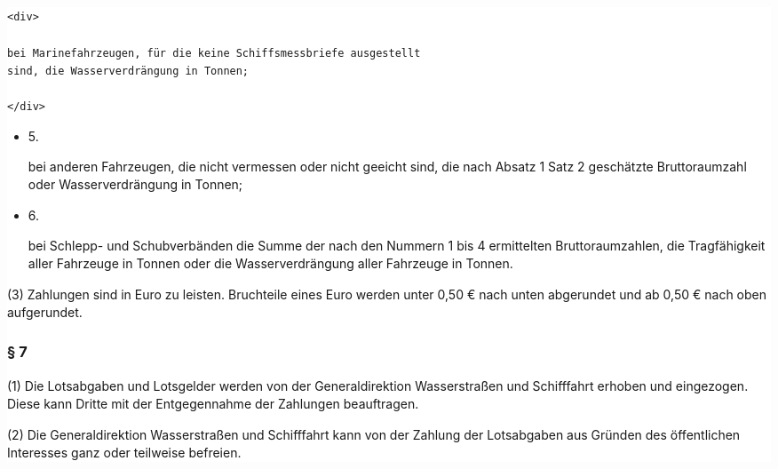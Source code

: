     <div>
    
    bei Marinefahrzeugen, für die keine Schiffsmessbriefe ausgestellt
    sind, die Wasserverdrängung in Tonnen;
    
    </div>

  - 5\.
    
    <div>
    
    bei anderen Fahrzeugen, die nicht vermessen oder nicht geeicht sind,
    die nach Absatz 1 Satz 2 geschätzte Bruttoraumzahl oder
    Wasserverdrängung in Tonnen;
    
    </div>

  - 6\.
    
    <div>
    
    bei Schlepp- und Schubverbänden die Summe der nach den Nummern 1 bis
    4 ermittelten Bruttoraumzahlen, die Tragfähigkeit aller Fahrzeuge in
    Tonnen oder die Wasserverdrängung aller Fahrzeuge in Tonnen.
    
    </div>

</div>

<div class="jurAbsatz">

(3) Zahlungen sind in Euro zu leisten. Bruchteile eines Euro werden
unter 0,50 € nach unten abgerundet und ab 0,50 € nach oben aufgerundet.

</div>

</div>

</div>

</div>

<span id="BJNR009710009BJNE000701305.html"></span>

### § 7  

<div>

<div class="jnhtml">

<div>

<div class="jurAbsatz">

(1) Die Lotsabgaben und Lotsgelder werden von der Generaldirektion
Wasserstraßen und Schifffahrt erhoben und eingezogen. Diese kann Dritte
mit der Entgegennahme der Zahlungen beauftragen.

</div>

<div class="jurAbsatz">

(2) Die Generaldirektion Wasserstraßen und Schifffahrt kann von der
Zahlung der Lotsabgaben aus Gründen des öffentlichen Interesses ganz
oder teilweise befreien.
